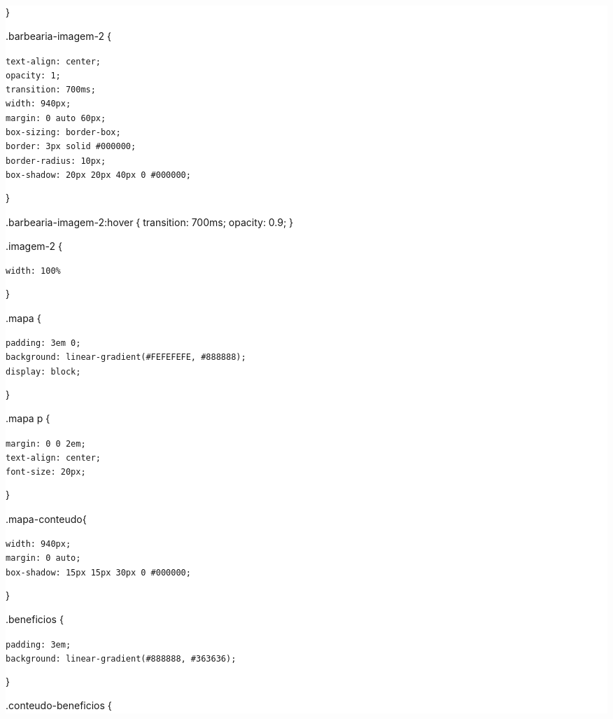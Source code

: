  }

.barbearia-imagem-2 {

	text-align: center;
	opacity: 1;
	transition: 700ms;
	width: 940px;
	margin: 0 auto 60px;
	box-sizing: border-box;
	border: 3px solid #000000;
	border-radius: 10px;
	box-shadow: 20px 20px 40px 0 #000000;

}

.barbearia-imagem-2:hover {
	transition: 700ms;
	opacity: 0.9;
}

.imagem-2 {

	width: 100%
	
}

.mapa {

	padding: 3em 0;
	background: linear-gradient(#FEFEFEFE, #888888);
	display: block;	

}

.mapa p {

	margin: 0 0 2em;
	text-align: center;
	font-size: 20px;

}

.mapa-conteudo{

	width: 940px;
	margin: 0 auto;	
	box-shadow: 15px 15px 30px 0 #000000;

}


.beneficios {

	padding: 3em;
	background: linear-gradient(#888888, #363636); 

}

.conteudo-beneficios {
